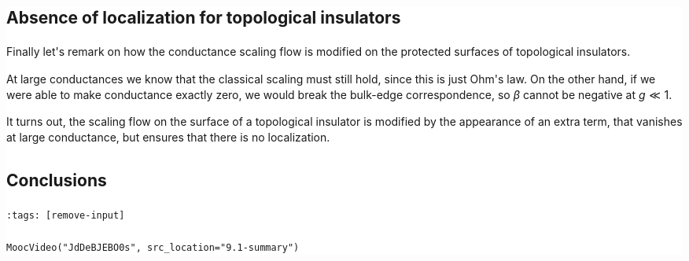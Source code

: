 ## Absence of localization for topological insulators

Finally let's remark on how the conductance scaling flow is modified on the protected surfaces of topological insulators.

At large conductances we know that the classical scaling must still hold, since this is just Ohm's law. On the other hand, if we were able to make conductance exactly zero, we would break the bulk-edge correspondence, so $\beta$ cannot be negative at $g \ll 1$.

It turns out, the scaling flow on the surface of a topological insulator is modified by the appearance of an extra term, that vanishes at large conductance, but ensures that there is no localization.

## Conclusions

```{code-cell} ipython3
:tags: [remove-input]

MoocVideo("JdDeBJEBO0s", src_location="9.1-summary")
```
